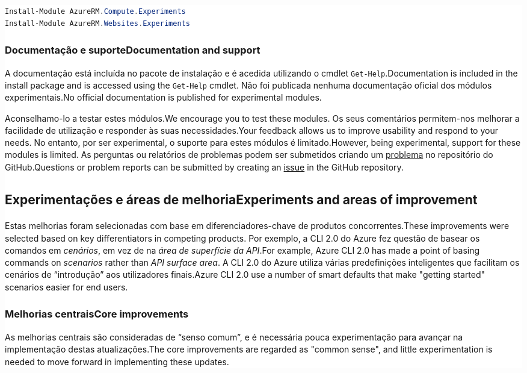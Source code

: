 ```powershell
Install-Module AzureRM.Compute.Experiments
Install-Module AzureRM.Websites.Experiments
```

### <a name="documentation-and-support"></a><span data-ttu-id="2dc44-120">Documentação e suporte</span><span class="sxs-lookup"><span data-stu-id="2dc44-120">Documentation and support</span></span>

<span data-ttu-id="2dc44-121">A documentação está incluída no pacote de instalação e é acedida utilizando o cmdlet `Get-Help`.</span><span class="sxs-lookup"><span data-stu-id="2dc44-121">Documentation is included in the install package and is accessed using the `Get-Help` cmdlet.</span></span> <span data-ttu-id="2dc44-122">Não foi publicada nenhuma documentação oficial dos módulos experimentais.</span><span class="sxs-lookup"><span data-stu-id="2dc44-122">No official documentation is published for experimental modules.</span></span>

<span data-ttu-id="2dc44-123">Aconselhamo-lo a testar estes módulos.</span><span class="sxs-lookup"><span data-stu-id="2dc44-123">We encourage you to test these modules.</span></span> <span data-ttu-id="2dc44-124">Os seus comentários permitem-nos melhorar a facilidade de utilização e responder às suas necessidades.</span><span class="sxs-lookup"><span data-stu-id="2dc44-124">Your feedback allows us to improve usability and respond to your needs.</span></span> <span data-ttu-id="2dc44-125">No entanto, por ser experimental, o suporte para estes módulos é limitado.</span><span class="sxs-lookup"><span data-stu-id="2dc44-125">However, being experimental, support for these modules is limited.</span></span> <span data-ttu-id="2dc44-126">As perguntas ou relatórios de problemas podem ser submetidos criando um [problema](https://github.com/Azure/azure-powershell/issues) no repositório do GitHub.</span><span class="sxs-lookup"><span data-stu-id="2dc44-126">Questions or problem reports can be submitted by creating an [issue](https://github.com/Azure/azure-powershell/issues) in the GitHub repository.</span></span>

## <a name="experiments-and-areas-of-improvement"></a><span data-ttu-id="2dc44-127">Experimentações e áreas de melhoria</span><span class="sxs-lookup"><span data-stu-id="2dc44-127">Experiments and areas of improvement</span></span>

<span data-ttu-id="2dc44-128">Estas melhorias foram selecionadas com base em diferenciadores-chave de produtos concorrentes.</span><span class="sxs-lookup"><span data-stu-id="2dc44-128">These improvements were selected based on key differentiators in competing products.</span></span> <span data-ttu-id="2dc44-129">Por exemplo, a CLI 2.0 do Azure fez questão de basear os comandos em _cenários_, em vez de na _área de superfície da API_.</span><span class="sxs-lookup"><span data-stu-id="2dc44-129">For example, Azure CLI 2.0 has made a point of basing commands on _scenarios_ rather than _API surface area_.</span></span>
<span data-ttu-id="2dc44-130">A CLI 2.0 do Azure utiliza várias predefinições inteligentes que facilitam os cenários de “introdução” aos utilizadores finais.</span><span class="sxs-lookup"><span data-stu-id="2dc44-130">Azure CLI 2.0 use a number of smart defaults that make "getting started" scenarios easier for end users.</span></span>

### <a name="core-improvements"></a><span data-ttu-id="2dc44-131">Melhorias centrais</span><span class="sxs-lookup"><span data-stu-id="2dc44-131">Core improvements</span></span>

<span data-ttu-id="2dc44-132">As melhorias centrais são consideradas de “senso comum”, e é necessária pouca experimentação para avançar na implementação destas atualizações.</span><span class="sxs-lookup"><span data-stu-id="2dc44-132">The core improvements are regarded as "common sense", and little experimentation is needed to move forward in implementing these updates.</span></span>
